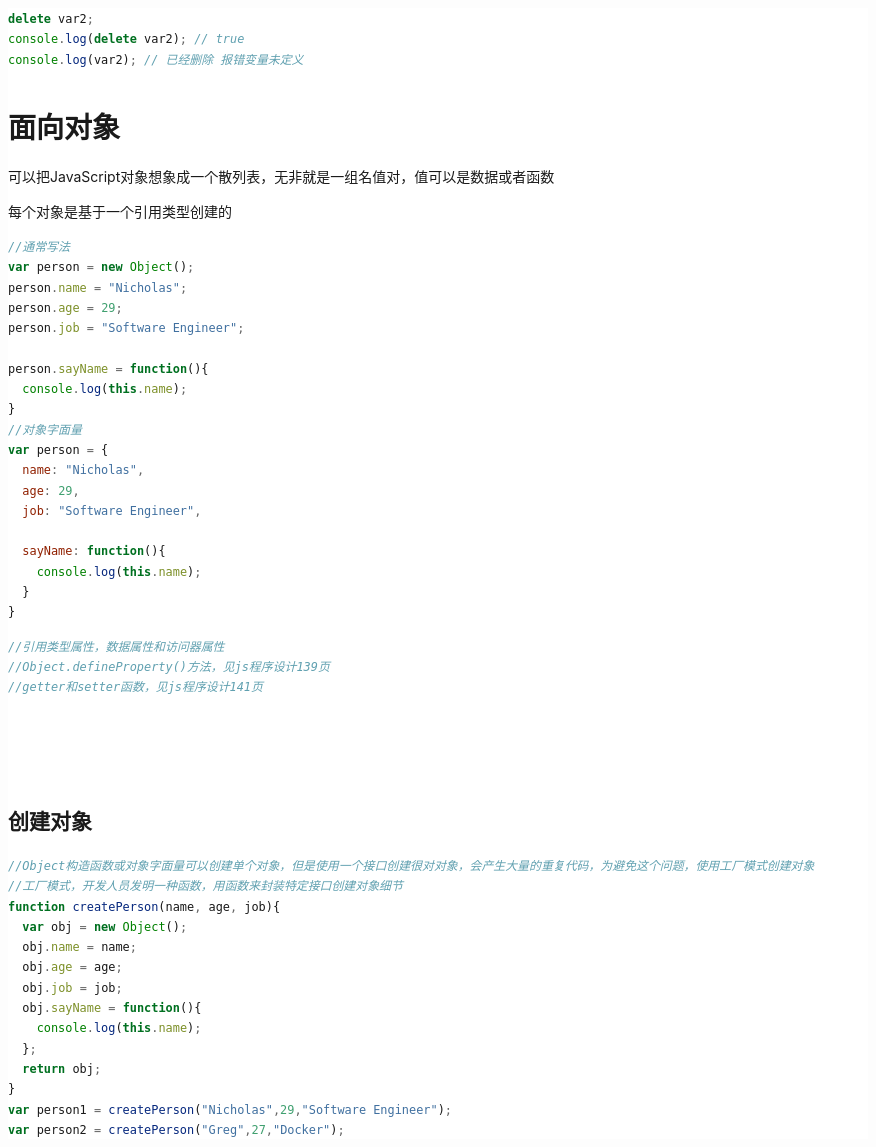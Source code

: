 ```javascript
delete var2; 
console.log(delete var2); // true
console.log(var2); // 已经删除 报错变量未定义
```





# 面向对象

可以把JavaScript对象想象成一个散列表，无非就是一组名值对，值可以是数据或者函数

每个对象是基于一个引用类型创建的

```javascript
//通常写法
var person = new Object();
person.name = "Nicholas";
person.age = 29;
person.job = "Software Engineer";

person.sayName = function(){
  console.log(this.name);
}
//对象字面量
var person = {
  name: "Nicholas",
  age: 29,
  job: "Software Engineer",

  sayName: function(){
    console.log(this.name);
  }
}
```

```javascript
//引用类型属性，数据属性和访问器属性
//Object.defineProperty()方法，见js程序设计139页
//getter和setter函数，见js程序设计141页






```

## 创建对象

```javascript
//Object构造函数或对象字面量可以创建单个对象，但是使用一个接口创建很对对象，会产生大量的重复代码，为避免这个问题，使用工厂模式创建对象
//工厂模式，开发人员发明一种函数，用函数来封装特定接口创建对象细节
function createPerson(name, age, job){
  var obj = new Object();
  obj.name = name;
  obj.age = age;
  obj.job = job;
  obj.sayName = function(){
    console.log(this.name);
  };
  return obj;
}
var person1 = createPerson("Nicholas",29,"Software Engineer");
var person2 = createPerson("Greg",27,"Docker");
```